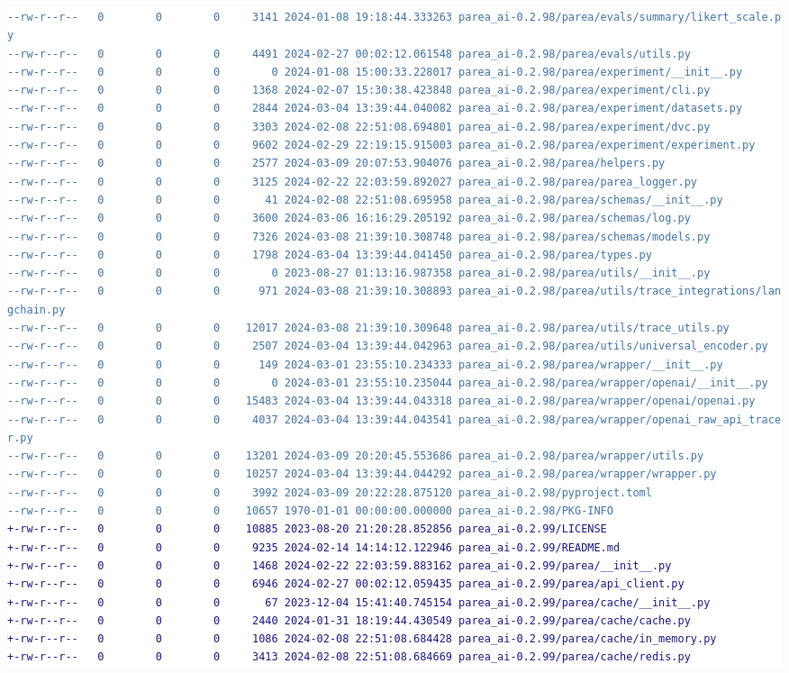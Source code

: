 ```diff
--rw-r--r--   0        0        0     3141 2024-01-08 19:18:44.333263 parea_ai-0.2.98/parea/evals/summary/likert_scale.py
--rw-r--r--   0        0        0     4491 2024-02-27 00:02:12.061548 parea_ai-0.2.98/parea/evals/utils.py
--rw-r--r--   0        0        0        0 2024-01-08 15:00:33.228017 parea_ai-0.2.98/parea/experiment/__init__.py
--rw-r--r--   0        0        0     1368 2024-02-07 15:30:38.423848 parea_ai-0.2.98/parea/experiment/cli.py
--rw-r--r--   0        0        0     2844 2024-03-04 13:39:44.040082 parea_ai-0.2.98/parea/experiment/datasets.py
--rw-r--r--   0        0        0     3303 2024-02-08 22:51:08.694801 parea_ai-0.2.98/parea/experiment/dvc.py
--rw-r--r--   0        0        0     9602 2024-02-29 22:19:15.915003 parea_ai-0.2.98/parea/experiment/experiment.py
--rw-r--r--   0        0        0     2577 2024-03-09 20:07:53.904076 parea_ai-0.2.98/parea/helpers.py
--rw-r--r--   0        0        0     3125 2024-02-22 22:03:59.892027 parea_ai-0.2.98/parea/parea_logger.py
--rw-r--r--   0        0        0       41 2024-02-08 22:51:08.695958 parea_ai-0.2.98/parea/schemas/__init__.py
--rw-r--r--   0        0        0     3600 2024-03-06 16:16:29.205192 parea_ai-0.2.98/parea/schemas/log.py
--rw-r--r--   0        0        0     7326 2024-03-08 21:39:10.308748 parea_ai-0.2.98/parea/schemas/models.py
--rw-r--r--   0        0        0     1798 2024-03-04 13:39:44.041450 parea_ai-0.2.98/parea/types.py
--rw-r--r--   0        0        0        0 2023-08-27 01:13:16.987358 parea_ai-0.2.98/parea/utils/__init__.py
--rw-r--r--   0        0        0      971 2024-03-08 21:39:10.308893 parea_ai-0.2.98/parea/utils/trace_integrations/langchain.py
--rw-r--r--   0        0        0    12017 2024-03-08 21:39:10.309648 parea_ai-0.2.98/parea/utils/trace_utils.py
--rw-r--r--   0        0        0     2507 2024-03-04 13:39:44.042963 parea_ai-0.2.98/parea/utils/universal_encoder.py
--rw-r--r--   0        0        0      149 2024-03-01 23:55:10.234333 parea_ai-0.2.98/parea/wrapper/__init__.py
--rw-r--r--   0        0        0        0 2024-03-01 23:55:10.235044 parea_ai-0.2.98/parea/wrapper/openai/__init__.py
--rw-r--r--   0        0        0    15483 2024-03-04 13:39:44.043318 parea_ai-0.2.98/parea/wrapper/openai/openai.py
--rw-r--r--   0        0        0     4037 2024-03-04 13:39:44.043541 parea_ai-0.2.98/parea/wrapper/openai_raw_api_tracer.py
--rw-r--r--   0        0        0    13201 2024-03-09 20:20:45.553686 parea_ai-0.2.98/parea/wrapper/utils.py
--rw-r--r--   0        0        0    10257 2024-03-04 13:39:44.044292 parea_ai-0.2.98/parea/wrapper/wrapper.py
--rw-r--r--   0        0        0     3992 2024-03-09 20:22:28.875120 parea_ai-0.2.98/pyproject.toml
--rw-r--r--   0        0        0    10657 1970-01-01 00:00:00.000000 parea_ai-0.2.98/PKG-INFO
+-rw-r--r--   0        0        0    10885 2023-08-20 21:20:28.852856 parea_ai-0.2.99/LICENSE
+-rw-r--r--   0        0        0     9235 2024-02-14 14:14:12.122946 parea_ai-0.2.99/README.md
+-rw-r--r--   0        0        0     1468 2024-02-22 22:03:59.883162 parea_ai-0.2.99/parea/__init__.py
+-rw-r--r--   0        0        0     6946 2024-02-27 00:02:12.059435 parea_ai-0.2.99/parea/api_client.py
+-rw-r--r--   0        0        0       67 2023-12-04 15:41:40.745154 parea_ai-0.2.99/parea/cache/__init__.py
+-rw-r--r--   0        0        0     2440 2024-01-31 18:19:44.430549 parea_ai-0.2.99/parea/cache/cache.py
+-rw-r--r--   0        0        0     1086 2024-02-08 22:51:08.684428 parea_ai-0.2.99/parea/cache/in_memory.py
+-rw-r--r--   0        0        0     3413 2024-02-08 22:51:08.684669 parea_ai-0.2.99/parea/cache/redis.py
```